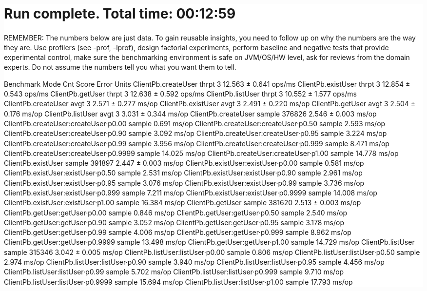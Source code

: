 
# Run complete. Total time: 00:12:59

REMEMBER: The numbers below are just data. To gain reusable insights, you need to follow up on
why the numbers are the way they are. Use profilers (see -prof, -lprof), design factorial
experiments, perform baseline and negative tests that provide experimental control, make sure
the benchmarking environment is safe on JVM/OS/HW level, ask for reviews from the domain experts.
Do not assume the numbers tell you what you want them to tell.

Benchmark                                 Mode     Cnt   Score   Error   Units
ClientPb.createUser                      thrpt       3  12.563 ± 0.641  ops/ms
ClientPb.existUser                       thrpt       3  12.854 ± 0.543  ops/ms
ClientPb.getUser                         thrpt       3  12.638 ± 0.592  ops/ms
ClientPb.listUser                        thrpt       3  10.552 ± 1.577  ops/ms
ClientPb.createUser                       avgt       3   2.571 ± 0.277   ms/op
ClientPb.existUser                        avgt       3   2.491 ± 0.220   ms/op
ClientPb.getUser                          avgt       3   2.504 ± 0.176   ms/op
ClientPb.listUser                         avgt       3   3.031 ± 0.344   ms/op
ClientPb.createUser                     sample  376826   2.546 ± 0.003   ms/op
ClientPb.createUser:createUser·p0.00    sample           0.691           ms/op
ClientPb.createUser:createUser·p0.50    sample           2.593           ms/op
ClientPb.createUser:createUser·p0.90    sample           3.092           ms/op
ClientPb.createUser:createUser·p0.95    sample           3.224           ms/op
ClientPb.createUser:createUser·p0.99    sample           3.956           ms/op
ClientPb.createUser:createUser·p0.999   sample           8.471           ms/op
ClientPb.createUser:createUser·p0.9999  sample          14.025           ms/op
ClientPb.createUser:createUser·p1.00    sample          14.778           ms/op
ClientPb.existUser                      sample  391897   2.447 ± 0.003   ms/op
ClientPb.existUser:existUser·p0.00      sample           0.581           ms/op
ClientPb.existUser:existUser·p0.50      sample           2.531           ms/op
ClientPb.existUser:existUser·p0.90      sample           2.961           ms/op
ClientPb.existUser:existUser·p0.95      sample           3.076           ms/op
ClientPb.existUser:existUser·p0.99      sample           3.736           ms/op
ClientPb.existUser:existUser·p0.999     sample           7.211           ms/op
ClientPb.existUser:existUser·p0.9999    sample          14.008           ms/op
ClientPb.existUser:existUser·p1.00      sample          16.384           ms/op
ClientPb.getUser                        sample  381620   2.513 ± 0.003   ms/op
ClientPb.getUser:getUser·p0.00          sample           0.846           ms/op
ClientPb.getUser:getUser·p0.50          sample           2.540           ms/op
ClientPb.getUser:getUser·p0.90          sample           3.052           ms/op
ClientPb.getUser:getUser·p0.95          sample           3.178           ms/op
ClientPb.getUser:getUser·p0.99          sample           4.006           ms/op
ClientPb.getUser:getUser·p0.999         sample           8.962           ms/op
ClientPb.getUser:getUser·p0.9999        sample          13.498           ms/op
ClientPb.getUser:getUser·p1.00          sample          14.729           ms/op
ClientPb.listUser                       sample  315346   3.042 ± 0.005   ms/op
ClientPb.listUser:listUser·p0.00        sample           0.806           ms/op
ClientPb.listUser:listUser·p0.50        sample           2.974           ms/op
ClientPb.listUser:listUser·p0.90        sample           3.940           ms/op
ClientPb.listUser:listUser·p0.95        sample           4.456           ms/op
ClientPb.listUser:listUser·p0.99        sample           5.702           ms/op
ClientPb.listUser:listUser·p0.999       sample           9.710           ms/op
ClientPb.listUser:listUser·p0.9999      sample          15.694           ms/op
ClientPb.listUser:listUser·p1.00        sample          17.793           ms/op
